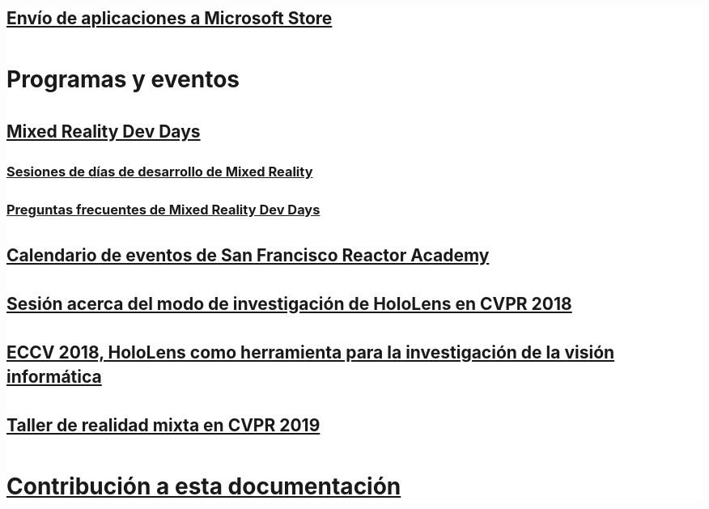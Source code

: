 ## [Envío de aplicaciones a Microsoft Store](submitting-an-app-to-the-microsoft-store.md)

# Programas y eventos
## [Mixed Reality Dev Days](mr-dev-days.md)
### [Sesiones de días de desarrollo de Mixed Reality](mr-dev-days-sessions.md)
### [Preguntas frecuentes de Mixed Reality Dev Days](mr-dev-days-faq.md)
## [Calendario de eventos de San Francisco Reactor Academy](sf-academy-events.md)
## [Sesión acerca del modo de investigación de HoloLens en CVPR 2018](cvpr-2018.md)
## [ECCV 2018, HoloLens como herramienta para la investigación de la visión informática](eccv-2018.md)
## [Taller de realidad mixta en CVPR 2019](cvpr-2019.md)


# [Contribución a esta documentación](CONTRIBUTING.md)
